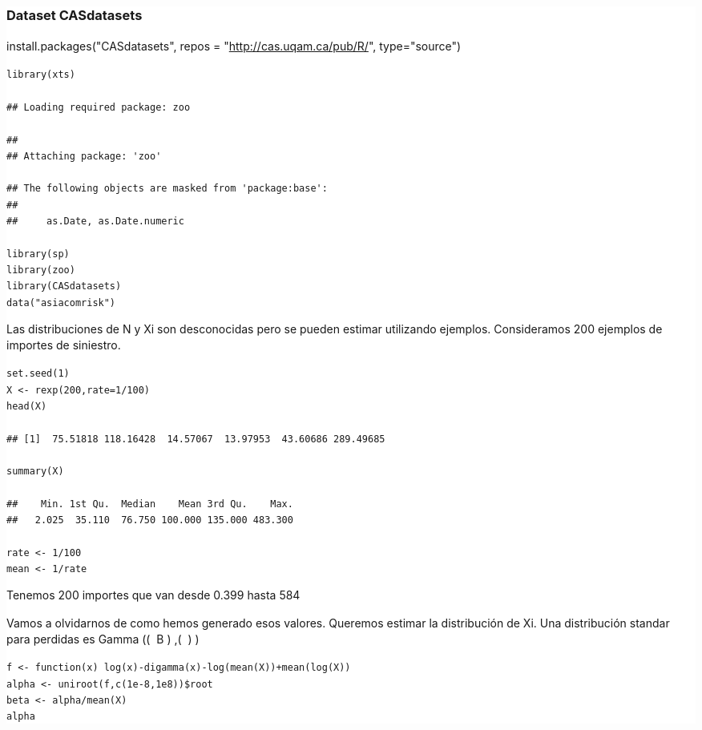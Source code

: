 ### Dataset CASdatasets

install.packages("CASdatasets", repos = "<http://cas.uqam.ca/pub/R/>",
type="source")

    library(xts)

    ## Loading required package: zoo

    ## 
    ## Attaching package: 'zoo'

    ## The following objects are masked from 'package:base':
    ## 
    ##     as.Date, as.Date.numeric

    library(sp)
    library(zoo)
    library(CASdatasets)
    data("asiacomrisk")

Las distribuciones de N y Xi son desconocidas pero se pueden estimar
utilizando ejemplos. Consideramos 200 ejemplos de importes de siniestro.

    set.seed(1)
    X <- rexp(200,rate=1/100)
    head(X)

    ## [1]  75.51818 118.16428  14.57067  13.97953  43.60686 289.49685

    summary(X)

    ##    Min. 1st Qu.  Median    Mean 3rd Qu.    Max. 
    ##   2.025  35.110  76.750 100.000 135.000 483.300

    rate <- 1/100
    mean <- 1/rate

Tenemos 200 importes que van desde 0.399 hasta 584

Vamos a olvidarnos de como hemos generado esos valores. Queremos estimar
la distribución de Xi. Una distribución standar para perdidas es Gamma
((  B ) ,(  ) )

    f <- function(x) log(x)-digamma(x)-log(mean(X))+mean(log(X))
    alpha <- uniroot(f,c(1e-8,1e8))$root
    beta <- alpha/mean(X)
    alpha
